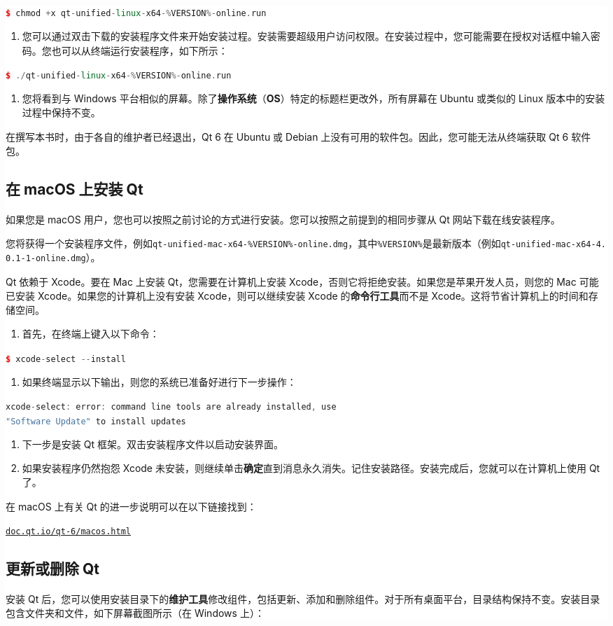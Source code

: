 ```cpp
$ chmod +x qt-unified-linux-x64-%VERSION%-online.run
```

1.  您可以通过双击下载的安装程序文件来开始安装过程。安装需要超级用户访问权限。在安装过程中，您可能需要在授权对话框中输入密码。您也可以从终端运行安装程序，如下所示：

```cpp
$ ./qt-unified-linux-x64-%VERSION%-online.run
```

1.  您将看到与 Windows 平台相似的屏幕。除了**操作系统**（**OS**）特定的标题栏更改外，所有屏幕在 Ubuntu 或类似的 Linux 版本中的安装过程中保持不变。

在撰写本书时，由于各自的维护者已经退出，Qt 6 在 Ubuntu 或 Debian 上没有可用的软件包。因此，您可能无法从终端获取 Qt 6 软件包。

## 在 macOS 上安装 Qt

如果您是 macOS 用户，您也可以按照之前讨论的方式进行安装。您可以按照之前提到的相同步骤从 Qt 网站下载在线安装程序。

您将获得一个安装程序文件，例如`qt-unified-mac-x64-%VERSION%-online.dmg`，其中`%VERSION%`是最新版本（例如`qt-unified-mac-x64-4.0.1-1-online.dmg`）。

Qt 依赖于 Xcode。要在 Mac 上安装 Qt，您需要在计算机上安装 Xcode，否则它将拒绝安装。如果您是苹果开发人员，则您的 Mac 可能已安装 Xcode。如果您的计算机上没有安装 Xcode，则可以继续安装 Xcode 的**命令行工具**而不是 Xcode。这将节省计算机上的时间和存储空间。

1.  首先，在终端上键入以下命令：

```cpp
$ xcode-select --install    
```

1.  如果终端显示以下输出，则您的系统已准备好进行下一步操作：

```cpp
xcode-select: error: command line tools are already installed, use
"Software Update" to install updates
```

1.  下一步是安装 Qt 框架。双击安装程序文件以启动安装界面。

1.  如果安装程序仍然抱怨 Xcode 未安装，则继续单击**确定**直到消息永久消失。记住安装路径。安装完成后，您就可以在计算机上使用 Qt 了。

在 macOS 上有关 Qt 的进一步说明可以在以下链接找到：

[`doc.qt.io/qt-6/macos.html`](https://doc.qt.io/qt-6/macos.html)

## 更新或删除 Qt

安装 Qt 后，您可以使用安装目录下的**维护工具**修改组件，包括更新、添加和删除组件。对于所有桌面平台，目录结构保持不变。安装目录包含文件夹和文件，如下屏幕截图所示（在 Windows 上）：
